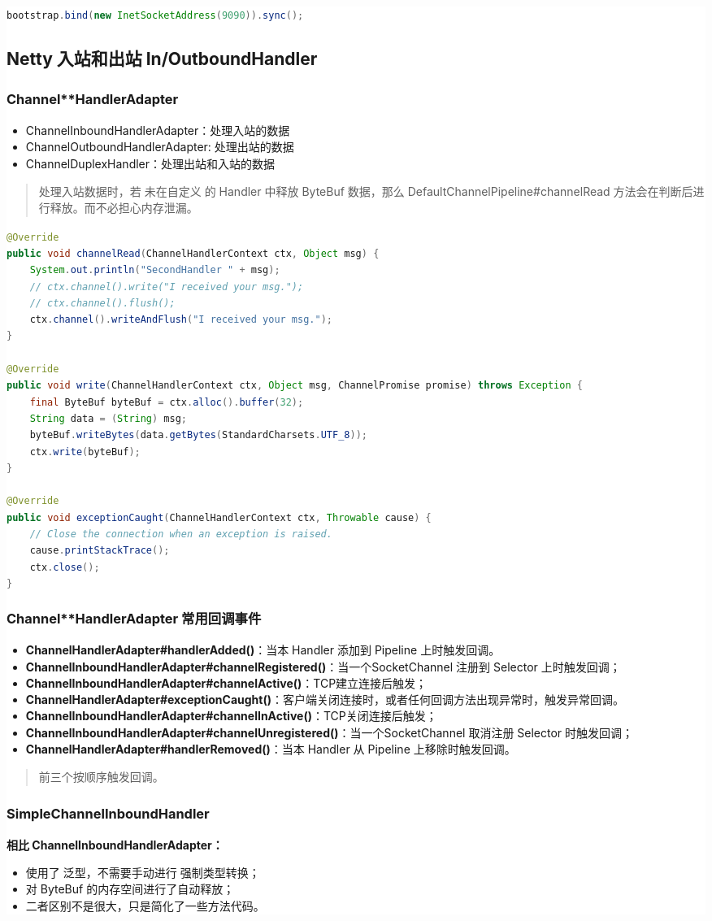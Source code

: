 ```java
bootstrap.bind(new InetSocketAddress(9090)).sync();
```


## Netty 入站和出站 In/OutboundHandler
### Channel**HandlerAdapter
- ChannelInboundHandlerAdapter：处理入站的数据
- ChannelOutboundHandlerAdapter: 处理出站的数据
- ChannelDuplexHandler：处理出站和入站的数据

> 处理入站数据时，若 未在自定义 的 Handler 中释放 ByteBuf 数据，那么 DefaultChannelPipeline#channelRead 方法会在判断后进行释放。而不必担心内存泄漏。

```java
@Override
public void channelRead(ChannelHandlerContext ctx, Object msg) {
    System.out.println("SecondHandler " + msg);
    // ctx.channel().write("I received your msg.");
    // ctx.channel().flush();
    ctx.channel().writeAndFlush("I received your msg.");
}

@Override
public void write(ChannelHandlerContext ctx, Object msg, ChannelPromise promise) throws Exception {
    final ByteBuf byteBuf = ctx.alloc().buffer(32);
    String data = (String) msg;
    byteBuf.writeBytes(data.getBytes(StandardCharsets.UTF_8));
    ctx.write(byteBuf);
}

@Override
public void exceptionCaught(ChannelHandlerContext ctx, Throwable cause) {
    // Close the connection when an exception is raised.
    cause.printStackTrace();
    ctx.close();
}
```

### Channel**HandlerAdapter 常用回调事件
- **ChannelHandlerAdapter#handlerAdded()**：当本 Handler 添加到 Pipeline 上时触发回调。
- **ChannelInboundHandlerAdapter#channelRegistered()**：当一个SocketChannel 注册到 Selector 上时触发回调；
- **ChannelInboundHandlerAdapter#channelActive()**：TCP建立连接后触发；
- **ChannelHandlerAdapter#exceptionCaught()**：客户端关闭连接时，或者任何回调方法出现异常时，触发异常回调。
- **ChannelInboundHandlerAdapter#channelInActive()**：TCP关闭连接后触发；
- **ChannelInboundHandlerAdapter#channelUnregistered()**：当一个SocketChannel 取消注册 Selector 时触发回调；
- **ChannelHandlerAdapter#handlerRemoved()**：当本 Handler 从 Pipeline 上移除时触发回调。

> 前三个按顺序触发回调。


### SimpleChannelInboundHandler
**相比 ChannelInboundHandlerAdapter：**
- 使用了 泛型，不需要手动进行 强制类型转换；
- 对 ByteBuf 的内存空间进行了自动释放；
- 二者区别不是很大，只是简化了一些方法代码。
